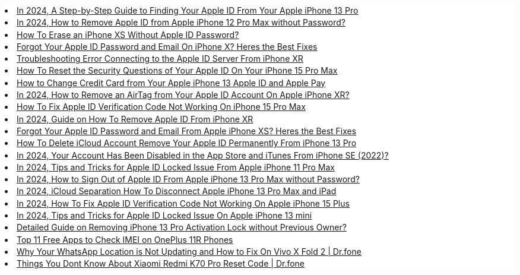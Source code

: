 <li><a href="https://apple-account.techidaily.com/in-2024-a-step-by-step-guide-to-finding-your-apple-id-from-your-apple-iphone-13-pro-by-drfone-ios/"><u>In 2024, A Step-by-Step Guide to Finding Your Apple ID From Your Apple iPhone 13 Pro</u></a></li>
<li><a href="https://apple-account.techidaily.com/in-2024-how-to-remove-apple-id-from-apple-iphone-12-pro-max-without-password-by-drfone-ios/"><u>In 2024, How to Remove Apple ID from Apple iPhone 12 Pro Max without Password?</u></a></li>
<li><a href="https://apple-account.techidaily.com/how-to-erase-an-iphone-xs-without-apple-id-password-by-drfone-ios/"><u>How To Erase an iPhone XS Without Apple ID Password?</u></a></li>
<li><a href="https://apple-account.techidaily.com/forgot-your-apple-id-password-and-email-on-iphone-x-heres-the-best-fixes-by-drfone-ios/"><u>Forgot Your Apple ID Password and Email On iPhone X? Heres the Best Fixes</u></a></li>
<li><a href="https://apple-account.techidaily.com/troubleshooting-error-connecting-to-the-apple-id-server-from-iphone-xr-by-drfone-ios/"><u>Troubleshooting Error Connecting to the Apple ID Server From iPhone XR</u></a></li>
<li><a href="https://apple-account.techidaily.com/how-to-reset-the-security-questions-of-your-apple-id-on-your-iphone-15-pro-max-by-drfone-ios/"><u>How To Reset the Security Questions of Your Apple ID On Your iPhone 15 Pro Max</u></a></li>
<li><a href="https://apple-account.techidaily.com/how-to-change-credit-card-from-your-apple-iphone-13-apple-id-and-apple-pay-by-drfone-ios/"><u>How to Change Credit Card from Your Apple iPhone 13 Apple ID and Apple Pay</u></a></li>
<li><a href="https://apple-account.techidaily.com/in-2024-how-to-remove-an-airtag-from-your-apple-id-account-on-apple-iphone-xr-by-drfone-ios/"><u>In 2024, How to Remove an AirTag from Your Apple ID Account On Apple iPhone XR?</u></a></li>
<li><a href="https://apple-account.techidaily.com/how-to-fix-apple-id-verification-code-not-working-on-iphone-15-pro-max-by-drfone-ios/"><u>How To Fix Apple ID Verification Code Not Working On iPhone 15 Pro Max</u></a></li>
<li><a href="https://apple-account.techidaily.com/in-2024-guide-on-how-to-remove-apple-id-from-iphone-xr-by-drfone-ios/"><u>In 2024, Guide on How To Remove Apple ID From iPhone XR</u></a></li>
<li><a href="https://apple-account.techidaily.com/forgot-your-apple-id-password-and-email-from-apple-iphone-xs-heres-the-best-fixes-by-drfone-ios/"><u>Forgot Your Apple ID Password and Email From Apple iPhone XS? Heres the Best Fixes</u></a></li>
<li><a href="https://apple-account.techidaily.com/how-to-delete-icloud-account-remove-your-apple-id-permanently-from-iphone-13-pro-by-drfone-ios/"><u>How To Delete iCloud Account Remove Your Apple ID Permanently From iPhone 13 Pro</u></a></li>
<li><a href="https://apple-account.techidaily.com/in-2024-your-account-has-been-disabled-in-the-app-store-and-itunes-from-iphone-se-2022-by-drfone-ios/"><u>In 2024, Your Account Has Been Disabled in the App Store and iTunes From iPhone SE (2022)?</u></a></li>
<li><a href="https://apple-account.techidaily.com/in-2024-tips-and-tricks-for-apple-id-locked-issue-from-apple-iphone-11-pro-max-by-drfone-ios/"><u>In 2024, Tips and Tricks for Apple ID Locked Issue From Apple iPhone 11 Pro Max</u></a></li>
<li><a href="https://apple-account.techidaily.com/in-2024-how-to-sign-out-of-apple-id-from-apple-iphone-13-pro-max-without-password-by-drfone-ios/"><u>In 2024, How to Sign Out of Apple ID From Apple iPhone 13 Pro Max without Password?</u></a></li>
<li><a href="https://apple-account.techidaily.com/in-2024-icloud-separation-how-to-disconnect-apple-iphone-13-pro-max-and-ipad-by-drfone-ios/"><u>In 2024, iCloud Separation How To Disconnect Apple iPhone 13 Pro Max and iPad</u></a></li>
<li><a href="https://apple-account.techidaily.com/in-2024-how-to-fix-apple-id-verification-code-not-working-on-apple-iphone-15-plus-by-drfone-ios/"><u>In 2024, How To Fix Apple ID Verification Code Not Working On Apple iPhone 15 Plus</u></a></li>
<li><a href="https://apple-account.techidaily.com/in-2024-tips-and-tricks-for-apple-id-locked-issue-on-apple-iphone-13-mini-by-drfone-ios/"><u>In 2024, Tips and Tricks for Apple ID Locked Issue On Apple iPhone 13 mini</u></a></li>
<li><a href="https://apple-account.techidaily.com/detailed-guide-on-removing-iphone-13-pro-activation-lock-without-previous-owner-by-drfone-ios/"><u>Detailed Guide on Removing iPhone 13 Pro Activation Lock without Previous Owner?</u></a></li>
<li><a href="https://sim-unlock.techidaily.com/top-11-free-apps-to-check-imei-on-oneplus-11r-phones-by-drfone-android/"><u>Top 11 Free Apps to Check IMEI on OnePlus 11R Phones</u></a></li>
<li><a href="https://location-social.techidaily.com/why-your-whatsapp-location-is-not-updating-and-how-to-fix-on-vivo-x-fold-2-drfone-by-drfone-virtual-android/"><u>Why Your WhatsApp Location is Not Updating and How to Fix On Vivo X Fold 2 | Dr.fone</u></a></li>
<li><a href="https://techidaily.com/things-you-dont-know-about-xiaomi-redmi-k70-pro-reset-code-drfone-by-drfone-reset-android-reset-android/"><u>Things You Dont Know About Xiaomi Redmi K70 Pro Reset Code | Dr.fone</u></a></li>